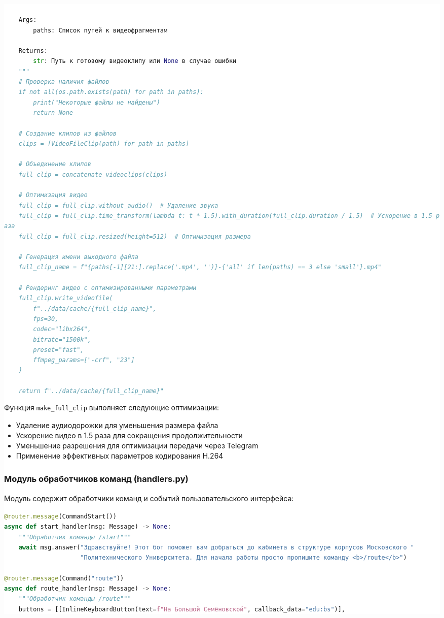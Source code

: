 ```python
    
    Args:
        paths: Список путей к видеофрагментам
        
    Returns:
        str: Путь к готовому видеоклипу или None в случае ошибки
    """
    # Проверка наличия файлов
    if not all(os.path.exists(path) for path in paths):
        print("Некоторые файлы не найдены")
        return None

    # Создание клипов из файлов
    clips = [VideoFileClip(path) for path in paths]

    # Объединение клипов
    full_clip = concatenate_videoclips(clips)
    
    # Оптимизация видео
    full_clip = full_clip.without_audio()  # Удаление звука
    full_clip = full_clip.time_transform(lambda t: t * 1.5).with_duration(full_clip.duration / 1.5)  # Ускорение в 1.5 раза
    full_clip = full_clip.resized(height=512)  # Оптимизация размера
    
    # Генерация имени выходного файла
    full_clip_name = f"{paths[-1][21:].replace('.mp4', '')}-{'all' if len(paths) == 3 else 'small'}.mp4"
    
    # Рендеринг видео с оптимизированными параметрами
    full_clip.write_videofile(
        f"../data/cache/{full_clip_name}",
        fps=30,
        codec="libx264",
        bitrate="1500k",
        preset="fast",
        ffmpeg_params=["-crf", "23"]
    )
    
    return f"../data/cache/{full_clip_name}"
```

Функция `make_full_clip` выполняет следующие оптимизации:
- Удаление аудиодорожки для уменьшения размера файла
- Ускорение видео в 1.5 раза для сокращения продолжительности
- Уменьшение разрешения для оптимизации передачи через Telegram
- Применение эффективных параметров кодирования H.264

### Модуль обработчиков команд (handlers.py)

Модуль содержит обработчики команд и событий пользовательского интерфейса:

```python
@router.message(CommandStart())
async def start_handler(msg: Message) -> None:
    """Обработчик команды /start"""
    await msg.answer("Здравствуйте! Этот бот поможет вам добраться до кабинета в структуре корпусов Московского "
                     "Политехнического Университета. Для начала работы просто пропишите команду <b>/route</b>")

@router.message(Command("route"))
async def route_handler(msg: Message) -> None:
    """Обработчик команды /route"""
    buttons = [[InlineKeyboardButton(text=f"На Большой Семёновской", callback_data="edu:bs")],
```